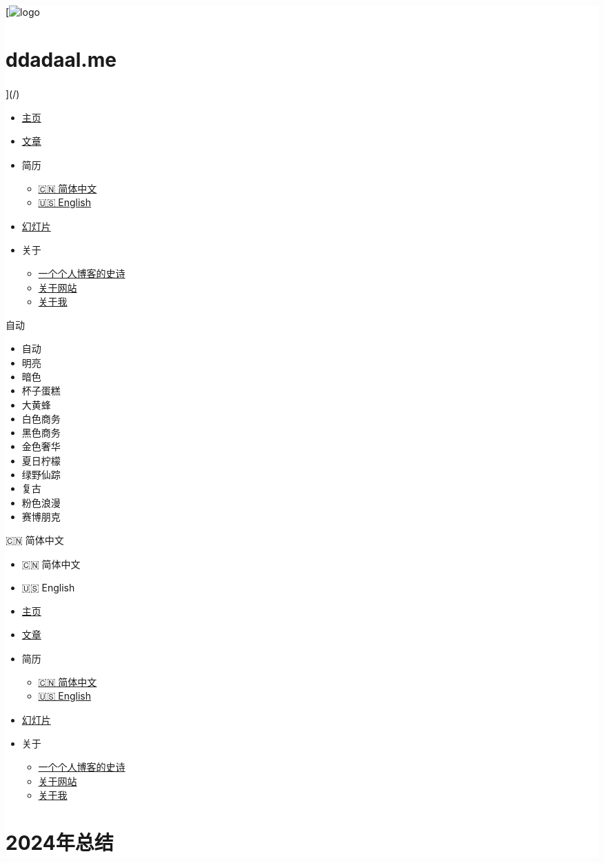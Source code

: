 [![logo](/_next/static/media/logo.8f2bd5ec.svg)

# ddadaal.me

](/)

-   [主页](/)
-   [文章](/articles)
-   简历
    
    -   [🇨🇳 简体中文](/resume/cn)
    -   [🇺🇸 English](/resume/en)
    
-   [幻灯片](/slides)
-   关于
    
    -   [一个个人博客的史诗](/about/odyssey)
    -   [关于网站](/about/project)
    -   [关于我](/about/me)
    

自动

-   自动
-   明亮
-   暗色
-   杯子蛋糕
-   大黄蜂
-   白色商务
-   黑色商务
-   金色奢华
-   夏日柠檬
-   绿野仙踪
-   复古
-   粉色浪漫
-   赛博朋克

🇨🇳 简体中文

-   🇨🇳 简体中文
-   🇺🇸 English

-   [主页](/)
-   [文章](/articles)
-   简历
    -   [🇨🇳 简体中文](/resume/cn)
    -   [🇺🇸 English](/resume/en)
-   [幻灯片](/slides)
-   关于
    -   [一个个人博客的史诗](/about/odyssey)
    -   [关于网站](/about/project)
    -   [关于我](/about/me)

# 2024年总结
